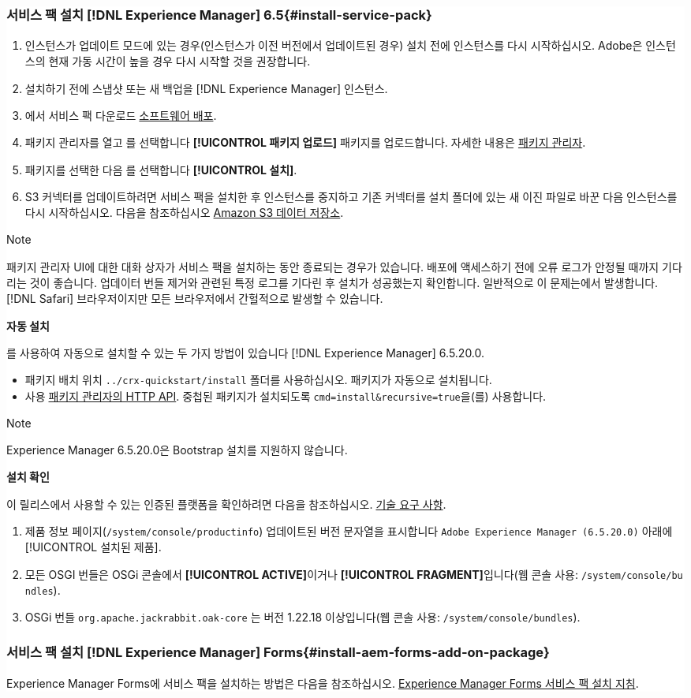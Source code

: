 

### 서비스 팩 설치 [!DNL Experience Manager] 6.5{#install-service-pack}

1. 인스턴스가 업데이트 모드에 있는 경우(인스턴스가 이전 버전에서 업데이트된 경우) 설치 전에 인스턴스를 다시 시작하십시오. Adobe은 인스턴스의 현재 가동 시간이 높을 경우 다시 시작할 것을 권장합니다.

1. 설치하기 전에 스냅샷 또는 새 백업을 [!DNL Experience Manager] 인스턴스.

1. 에서 서비스 팩 다운로드 [소프트웨어 배포](https://experience.adobe.com/#/downloads/content/software-distribution/en/aem.html?package=/content/software-distribution/en/details.html/content/dam/aem/public/adobe/packages/cq650/servicepack/aem-service-pkg-6.5.20.0.zip). 

1. 패키지 관리자를 열고 를 선택합니다 **[!UICONTROL 패키지 업로드]** 패키지를 업로드합니다. 자세한 내용은 [패키지 관리자](/help/sites-administering/package-manager.md).

1. 패키지를 선택한 다음 를 선택합니다 **[!UICONTROL 설치]**.

1. S3 커넥터를 업데이트하려면 서비스 팩을 설치한 후 인스턴스를 중지하고 기존 커넥터를 설치 폴더에 있는 새 이진 파일로 바꾼 다음 인스턴스를 다시 시작하십시오. 다음을 참조하십시오 [Amazon S3 데이터 저장소](/help/sites-deploying/data-store-config.md#upgrading-to-a-new-version-of-the-s-connector).

>[!NOTE]
>
>패키지 관리자 UI에 대한 대화 상자가 서비스 팩을 설치하는 동안 종료되는 경우가 있습니다. 배포에 액세스하기 전에 오류 로그가 안정될 때까지 기다리는 것이 좋습니다. 업데이터 번들 제거와 관련된 특정 로그를 기다린 후 설치가 성공했는지 확인합니다. 일반적으로 이 문제는에서 발생합니다. [!DNL Safari] 브라우저이지만 모든 브라우저에서 간헐적으로 발생할 수 있습니다.

**자동 설치**

를 사용하여 자동으로 설치할 수 있는 두 가지 방법이 있습니다 [!DNL Experience Manager] 6.5.20.0.

* 패키지 배치 위치 `../crx-quickstart/install` 폴더를 사용하십시오. 패키지가 자동으로 설치됩니다.
* 사용 [패키지 관리자의 HTTP API](/help/sites-administering/package-manager.md#package-share). 중첩된 패키지가 설치되도록 `cmd=install&recursive=true`을(를) 사용합니다.

>[!NOTE]
>
>Experience Manager 6.5.20.0은 Bootstrap 설치를 지원하지 않습니다. 

**설치 확인**

이 릴리스에서 사용할 수 있는 인증된 플랫폼을 확인하려면 다음을 참조하십시오. [기술 요구 사항](/help/sites-deploying/technical-requirements.md).

1. 제품 정보 페이지(`/system/console/productinfo`) 업데이트된 버전 문자열을 표시합니다 `Adobe Experience Manager (6.5.20.0)` 아래에 [!UICONTROL 설치된 제품]. 

1. 모든 OSGI 번들은 OSGi 콘솔에서 **[!UICONTROL ACTIVE]**&#x200B;이거나 **[!UICONTROL FRAGMENT]**&#x200B;입니다(웹 콘솔 사용: `/system/console/bundles`).

1. OSGi 번들 `org.apache.jackrabbit.oak-core` 는 버전 1.22.18 이상입니다(웹 콘솔 사용: `/system/console/bundles`). 

### 서비스 팩 설치 [!DNL Experience Manager] Forms{#install-aem-forms-add-on-package}

Experience Manager Forms에 서비스 팩을 설치하는 방법은 다음을 참조하십시오. [Experience Manager Forms 서비스 팩 설치 지침](/help/release-notes/aem-forms-current-service-pack-installation-instructions.md).
